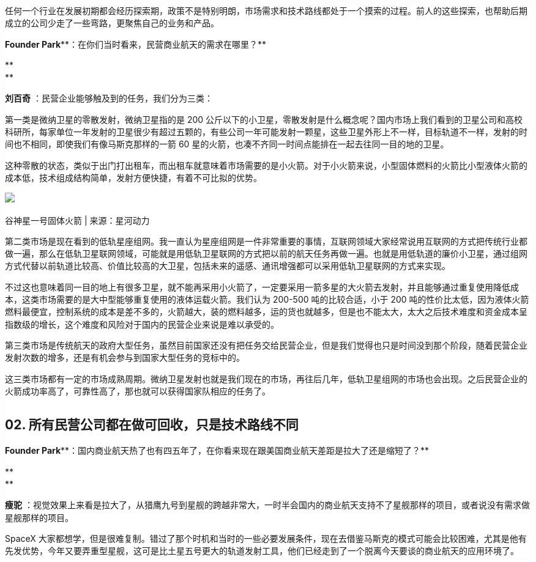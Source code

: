   

任何一个行业在发展初期都会经历探索期，政策不是特别明朗，市场需求和技术路线都处于一个摸索的过程。前人的这些探索，也帮助后期成立的公司少走了一些弯路，更聚焦自己的业务和产品。

  

**Founder Park****：在你们当时看来，民营商业航天的需求在哪里？**

**  
**

**刘百奇** ：民营企业能够触及到的任务，我们分为三类：

  

第一类是微纳卫星的零散发射，微纳卫星指的是 200
公斤以下的小卫星，零散发射是什么概念呢？国内市场上我们看到的卫星公司和高校科研所，每家单位一年发射的卫星很少有超过五颗的，有些公司一年可能发射一颗星，这些卫星外形上不一样，目标轨道不一样，发射的时间也不相同，即使我们有像马斯克那样的一箭
60 星的火箭，也凑不齐同一时间点能排在一起去往同一目的地的卫星。

  

这种零散的状态，类似于出门打出租车，而出租车就意味着市场需要的是小火箭。对于小火箭来说，小型固体燃料的火箭比小型液体火箭的成本低，技术组成结构简单，发射方便快捷，有着不可比拟的优势。

  

![](https://mmbiz.qpic.cn/mmbiz_jpg/qpAK9iaV2O3vQ4wjZunCiaWeSd7iar4O2rBQwmq9ibZoNOthSnNhZUib8dFGWv3eUA35IvHruuvbTrqSl6txnL66Z9A/640?wx_fmt=jpeg)

谷神星一号固体火箭 | 来源：星河动力

  

第二类市场是现在看到的低轨星座组网。我一直认为星座组网是一件非常重要的事情，互联网领域大家经常说用互联网的方式把传统行业都做一遍，那么在低轨卫星联网领域，可能就是用低轨卫星联网的方式把以前的航天任务再做一遍。也就是用低轨道的廉价小卫星，通过组网方式代替以前轨道比较高、价值比较高的大卫星，包括未来的遥感、通讯增强都可以采用低轨卫星联网的方式来实现。

  

不过这也意味着同一目的地上有很多卫星，就不能再采用小火箭了，一定要采用一箭多星的大火箭去发射，并且能够通过重复使用降低成本，这类市场需要的是大中型能够重复使用的液体运载火箭。我们认为
200-500 吨的比较合适，小于 200
吨的性价比太低，因为液体火箭燃料最便宜，控制系统的成本是差不多的，火箭越大，装的燃料越多，运的货也就越多，但是也不能太大，太大之后技术难度和资金成本呈指数级的增长，这个难度和风险对于国内的民营企业来说是难以承受的。

  

第三类市场是传统航天的政府大型任务，虽然目前国家还没有把任务交给民营企业，但是我们觉得也只是时间没到那个阶段，随着民营企业发射次数的增多，还是有机会参与到国家大型任务的竞标中的。

  

这三类市场都有一定的市场成熟周期。微纳卫星发射也就是我们现在的市场，再往后几年，低轨卫星组网的市场也会出现。之后民营企业的火箭成功率高了，可靠性高了，那也就可以获得国家队相应的任务了。

  

  

## **02\. 所有民营公司都在做可回收，只是技术路线不同**

  

**Founder Park****：国内商业航天热了也有四五年了，在你看来现在跟美国商业航天差距是拉大了还是缩短了？**

**  
**

**瘦驼** ：视觉效果上来看是拉大了，从猎鹰九号到星舰的跨越非常大，一时半会国内的商业航天支持不了星舰那样的项目，或者说没有需求做星舰那样的项目。

  

SpaceX
大家都想学，但是很难复制。错过了那个时机和当时的一些必要发展条件，现在去借鉴马斯克的模式可能会比较困难，尤其是他有先发优势，今年又要弄重型星舰，这可是比土星五号更大的轨道发射工具，他们已经走到了一个脱离今天要谈的商业航天的应用环境了。

